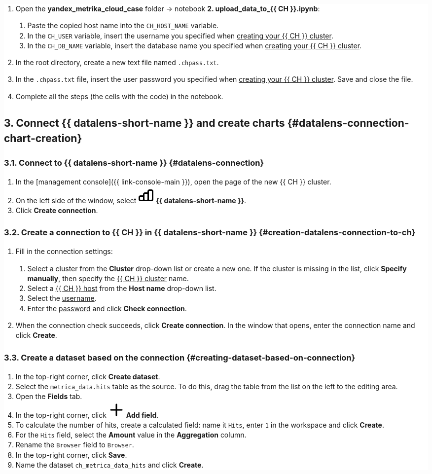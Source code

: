 1. Open the **yandex_metrika_cloud_case** folder → notebook **2. upload_data_to_{{ CH }}.ipynb**:
    1. Paste the copied host name into the `CH_HOST_NAME` variable.
    1. In the `CH_USER` variable, insert the username you specified when [creating your {{ CH }} cluster](#ch-connection).
    1. In the `CH_DB_NAME` variable, insert the database name you specified when [creating your {{ CH }} cluster](#ch-connection).

1. In the root directory, create a new text file named `.chpass.txt`.
1. In the `.chpass.txt` file, insert the user password you specified when [creating your {{ CH }} cluster](#ch-connection). Save and close the file.
1. Complete all the steps (the cells with the code) in the notebook.

## 3. Connect {{ datalens-short-name }} and create charts {#datalens-connection-chart-creation}

### 3.1. Connect to {{ datalens-short-name }} {#datalens-connection}

1. In the [management console]({{ link-console-main }}), open the page of the new {{ CH }} cluster.
1. On the left side of the window, select ![datalens](../../_assets/console-icons/chart-column.svg) **{{ datalens-short-name }}**.
1. Click **Create connection**.

### 3.2. Create a connection to {{ CH }} in {{ datalens-short-name }} {#creation-datalens-connection-to-ch}

1. Fill in the connection settings:

   1. Select a cluster from the **Cluster** drop-down list or create a new one. If the cluster is missing in the list, click **Specify manually**, then specify the [{{ CH }} cluster](#ch-connection) name.
   1. Select a [{{ CH }} host](#ch-connection) from the **Host name** drop-down list.
   1. Select the [username](#ch-connection).
   1. Enter the [password](#ch-connection) and click **Check connection**.

1. When the connection check succeeds, click **Create connection**. In the window that opens, enter the connection name and click **Create**.

### 3.3. Create a dataset based on the connection {#creating-dataset-based-on-connection}

1. In the top-right corner, click **Create dataset**.
1. Select the `metrica_data.hits` table as the source. To do this, drag the table from the list on the left to the editing area.
1. Open the **Fields** tab.
1. In the top-right corner, click ![plus](../../_assets/console-icons/plus.svg) **Add field**.
1. To calculate the number of hits, create a calculated field: name it `Hits`, enter `1` in the workspace and click **Create**. 
1. For the `Hits` field, select the **Amount** value in the **Aggregation** column.
1. Rename the `Browser` field to `Browser`.
1. In the top-right corner, click **Save**.
1. Name the dataset `ch_metrica_data_hits` and click **Create**.
